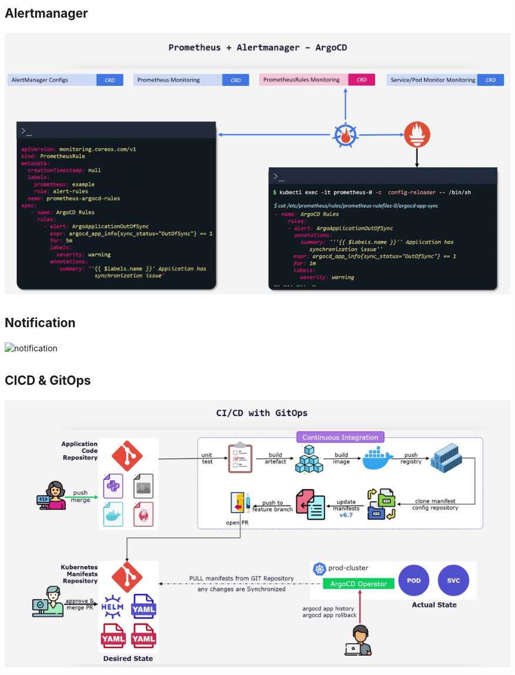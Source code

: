 ## Alertmanager

![alertmanager](./assets/argocd/imgs/alertmanager.png)

## Notification
![notification](./assets/argocd/imgs/notification.png)


## CICD & GitOps

![cicd_gitops](./assets/argocd/imgs/cicd_gitops.png)
